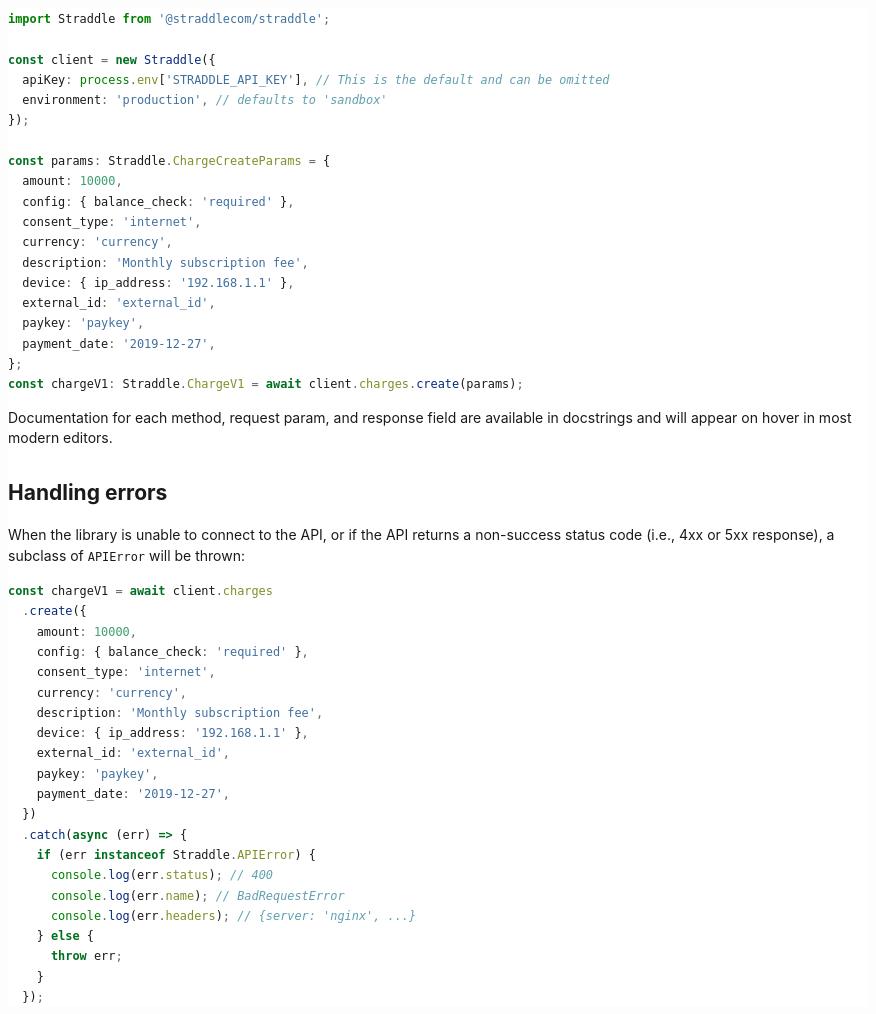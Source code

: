 
```ts
import Straddle from '@straddlecom/straddle';

const client = new Straddle({
  apiKey: process.env['STRADDLE_API_KEY'], // This is the default and can be omitted
  environment: 'production', // defaults to 'sandbox'
});

const params: Straddle.ChargeCreateParams = {
  amount: 10000,
  config: { balance_check: 'required' },
  consent_type: 'internet',
  currency: 'currency',
  description: 'Monthly subscription fee',
  device: { ip_address: '192.168.1.1' },
  external_id: 'external_id',
  paykey: 'paykey',
  payment_date: '2019-12-27',
};
const chargeV1: Straddle.ChargeV1 = await client.charges.create(params);
```

Documentation for each method, request param, and response field are available in docstrings and will appear on hover in most modern editors.

## Handling errors

When the library is unable to connect to the API,
or if the API returns a non-success status code (i.e., 4xx or 5xx response),
a subclass of `APIError` will be thrown:


```ts
const chargeV1 = await client.charges
  .create({
    amount: 10000,
    config: { balance_check: 'required' },
    consent_type: 'internet',
    currency: 'currency',
    description: 'Monthly subscription fee',
    device: { ip_address: '192.168.1.1' },
    external_id: 'external_id',
    paykey: 'paykey',
    payment_date: '2019-12-27',
  })
  .catch(async (err) => {
    if (err instanceof Straddle.APIError) {
      console.log(err.status); // 400
      console.log(err.name); // BadRequestError
      console.log(err.headers); // {server: 'nginx', ...}
    } else {
      throw err;
    }
  });
```
